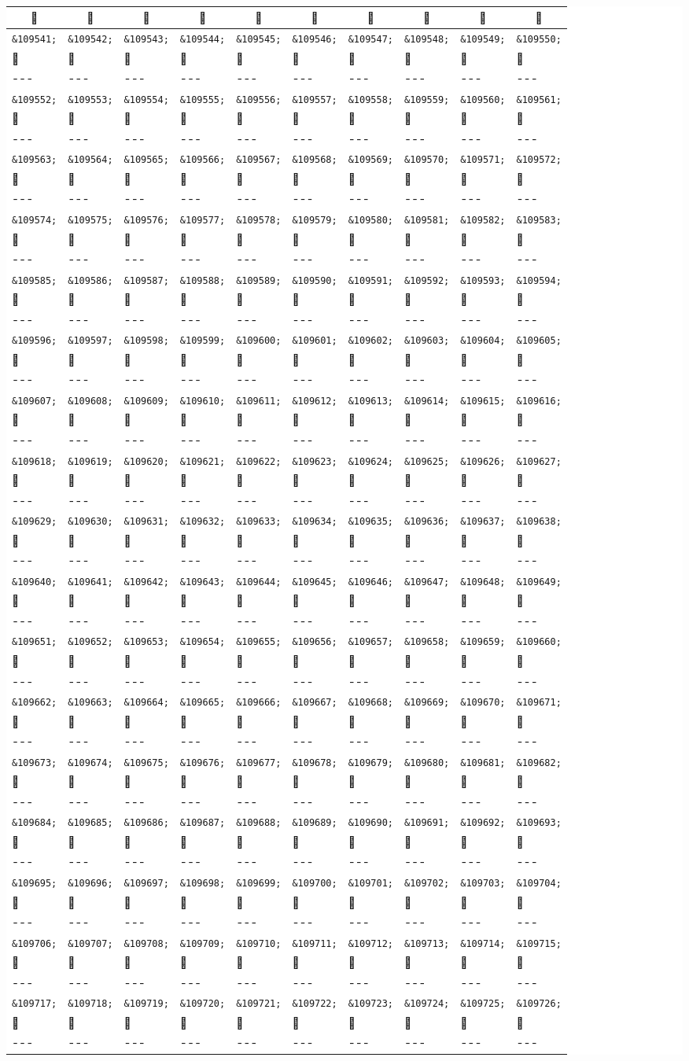 | &#109541; | &#109542; | &#109543; | &#109544; | &#109545; | &#109546; | &#109547; | &#109548; | &#109549; | &#109550; | 
|  --- |  --- |  --- |  --- |  --- |  --- |  --- |  --- |  --- |  --- | 
| `&109541;` | `&109542;` | `&109543;` | `&109544;` | `&109545;` | `&109546;` | `&109547;` | `&109548;` | `&109549;` | `&109550;` | 
| &#109552; | &#109553; | &#109554; | &#109555; | &#109556; | &#109557; | &#109558; | &#109559; | &#109560; | &#109561; | 
|  --- |  --- |  --- |  --- |  --- |  --- |  --- |  --- |  --- |  --- | 
| `&109552;` | `&109553;` | `&109554;` | `&109555;` | `&109556;` | `&109557;` | `&109558;` | `&109559;` | `&109560;` | `&109561;` | 
| &#109563; | &#109564; | &#109565; | &#109566; | &#109567; | &#109568; | &#109569; | &#109570; | &#109571; | &#109572; | 
|  --- |  --- |  --- |  --- |  --- |  --- |  --- |  --- |  --- |  --- | 
| `&109563;` | `&109564;` | `&109565;` | `&109566;` | `&109567;` | `&109568;` | `&109569;` | `&109570;` | `&109571;` | `&109572;` | 
| &#109574; | &#109575; | &#109576; | &#109577; | &#109578; | &#109579; | &#109580; | &#109581; | &#109582; | &#109583; | 
|  --- |  --- |  --- |  --- |  --- |  --- |  --- |  --- |  --- |  --- | 
| `&109574;` | `&109575;` | `&109576;` | `&109577;` | `&109578;` | `&109579;` | `&109580;` | `&109581;` | `&109582;` | `&109583;` | 
| &#109585; | &#109586; | &#109587; | &#109588; | &#109589; | &#109590; | &#109591; | &#109592; | &#109593; | &#109594; | 
|  --- |  --- |  --- |  --- |  --- |  --- |  --- |  --- |  --- |  --- | 
| `&109585;` | `&109586;` | `&109587;` | `&109588;` | `&109589;` | `&109590;` | `&109591;` | `&109592;` | `&109593;` | `&109594;` | 
| &#109596; | &#109597; | &#109598; | &#109599; | &#109600; | &#109601; | &#109602; | &#109603; | &#109604; | &#109605; | 
|  --- |  --- |  --- |  --- |  --- |  --- |  --- |  --- |  --- |  --- | 
| `&109596;` | `&109597;` | `&109598;` | `&109599;` | `&109600;` | `&109601;` | `&109602;` | `&109603;` | `&109604;` | `&109605;` | 
| &#109607; | &#109608; | &#109609; | &#109610; | &#109611; | &#109612; | &#109613; | &#109614; | &#109615; | &#109616; | 
|  --- |  --- |  --- |  --- |  --- |  --- |  --- |  --- |  --- |  --- | 
| `&109607;` | `&109608;` | `&109609;` | `&109610;` | `&109611;` | `&109612;` | `&109613;` | `&109614;` | `&109615;` | `&109616;` | 
| &#109618; | &#109619; | &#109620; | &#109621; | &#109622; | &#109623; | &#109624; | &#109625; | &#109626; | &#109627; | 
|  --- |  --- |  --- |  --- |  --- |  --- |  --- |  --- |  --- |  --- | 
| `&109618;` | `&109619;` | `&109620;` | `&109621;` | `&109622;` | `&109623;` | `&109624;` | `&109625;` | `&109626;` | `&109627;` | 
| &#109629; | &#109630; | &#109631; | &#109632; | &#109633; | &#109634; | &#109635; | &#109636; | &#109637; | &#109638; | 
|  --- |  --- |  --- |  --- |  --- |  --- |  --- |  --- |  --- |  --- | 
| `&109629;` | `&109630;` | `&109631;` | `&109632;` | `&109633;` | `&109634;` | `&109635;` | `&109636;` | `&109637;` | `&109638;` | 
| &#109640; | &#109641; | &#109642; | &#109643; | &#109644; | &#109645; | &#109646; | &#109647; | &#109648; | &#109649; | 
|  --- |  --- |  --- |  --- |  --- |  --- |  --- |  --- |  --- |  --- | 
| `&109640;` | `&109641;` | `&109642;` | `&109643;` | `&109644;` | `&109645;` | `&109646;` | `&109647;` | `&109648;` | `&109649;` | 
| &#109651; | &#109652; | &#109653; | &#109654; | &#109655; | &#109656; | &#109657; | &#109658; | &#109659; | &#109660; | 
|  --- |  --- |  --- |  --- |  --- |  --- |  --- |  --- |  --- |  --- | 
| `&109651;` | `&109652;` | `&109653;` | `&109654;` | `&109655;` | `&109656;` | `&109657;` | `&109658;` | `&109659;` | `&109660;` | 
| &#109662; | &#109663; | &#109664; | &#109665; | &#109666; | &#109667; | &#109668; | &#109669; | &#109670; | &#109671; | 
|  --- |  --- |  --- |  --- |  --- |  --- |  --- |  --- |  --- |  --- | 
| `&109662;` | `&109663;` | `&109664;` | `&109665;` | `&109666;` | `&109667;` | `&109668;` | `&109669;` | `&109670;` | `&109671;` | 
| &#109673; | &#109674; | &#109675; | &#109676; | &#109677; | &#109678; | &#109679; | &#109680; | &#109681; | &#109682; | 
|  --- |  --- |  --- |  --- |  --- |  --- |  --- |  --- |  --- |  --- | 
| `&109673;` | `&109674;` | `&109675;` | `&109676;` | `&109677;` | `&109678;` | `&109679;` | `&109680;` | `&109681;` | `&109682;` | 
| &#109684; | &#109685; | &#109686; | &#109687; | &#109688; | &#109689; | &#109690; | &#109691; | &#109692; | &#109693; | 
|  --- |  --- |  --- |  --- |  --- |  --- |  --- |  --- |  --- |  --- | 
| `&109684;` | `&109685;` | `&109686;` | `&109687;` | `&109688;` | `&109689;` | `&109690;` | `&109691;` | `&109692;` | `&109693;` | 
| &#109695; | &#109696; | &#109697; | &#109698; | &#109699; | &#109700; | &#109701; | &#109702; | &#109703; | &#109704; | 
|  --- |  --- |  --- |  --- |  --- |  --- |  --- |  --- |  --- |  --- | 
| `&109695;` | `&109696;` | `&109697;` | `&109698;` | `&109699;` | `&109700;` | `&109701;` | `&109702;` | `&109703;` | `&109704;` | 
| &#109706; | &#109707; | &#109708; | &#109709; | &#109710; | &#109711; | &#109712; | &#109713; | &#109714; | &#109715; | 
|  --- |  --- |  --- |  --- |  --- |  --- |  --- |  --- |  --- |  --- | 
| `&109706;` | `&109707;` | `&109708;` | `&109709;` | `&109710;` | `&109711;` | `&109712;` | `&109713;` | `&109714;` | `&109715;` | 
| &#109717; | &#109718; | &#109719; | &#109720; | &#109721; | &#109722; | &#109723; | &#109724; | &#109725; | &#109726; | 
|  --- |  --- |  --- |  --- |  --- |  --- |  --- |  --- |  --- |  --- | 
| `&109717;` | `&109718;` | `&109719;` | `&109720;` | `&109721;` | `&109722;` | `&109723;` | `&109724;` | `&109725;` | `&109726;` | 
| &#109728; | &#109729; | &#109730; | &#109731; | &#109732; | &#109733; | &#109734; | &#109735; | &#109736; | &#109737; | 
|  --- |  --- |  --- |  --- |  --- |  --- |  --- |  --- |  --- |  --- | 